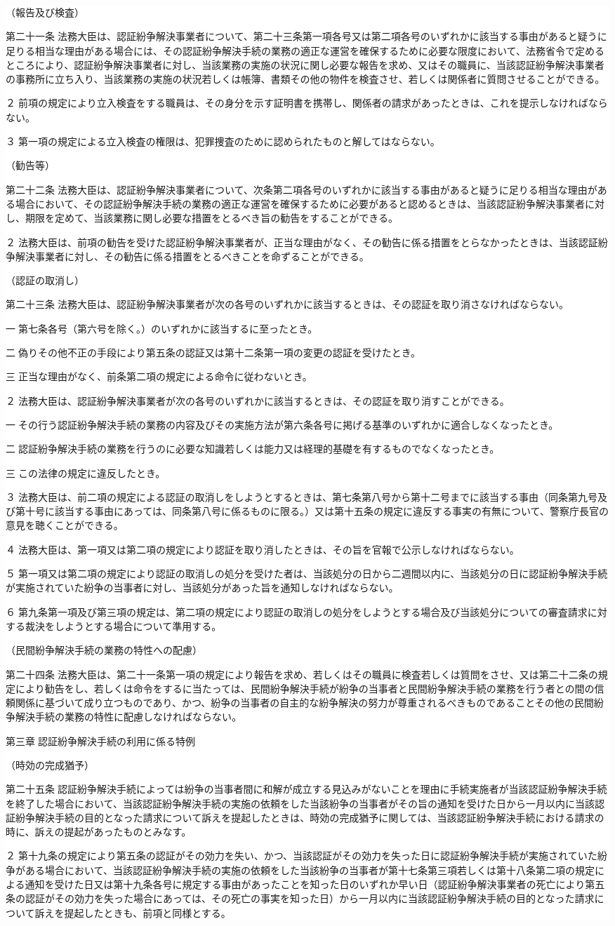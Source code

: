 （報告及び検査）

第二十一条 法務大臣は、認証紛争解決事業者について、第二十三条第一項各号又は第二項各号のいずれかに該当する事由があると疑うに足りる相当な理由がある場合には、その認証紛争解決手続の業務の適正な運営を確保するために必要な限度において、法務省令で定めるところにより、認証紛争解決事業者に対し、当該業務の実施の状況に関し必要な報告を求め、又はその職員に、当該認証紛争解決事業者の事務所に立ち入り、当該業務の実施の状況若しくは帳簿、書類その他の物件を検査させ、若しくは関係者に質問させることができる。

２ 前項の規定により立入検査をする職員は、その身分を示す証明書を携帯し、関係者の請求があったときは、これを提示しなければならない。

３ 第一項の規定による立入検査の権限は、犯罪捜査のために認められたものと解してはならない。

（勧告等）

第二十二条 法務大臣は、認証紛争解決事業者について、次条第二項各号のいずれかに該当する事由があると疑うに足りる相当な理由がある場合において、その認証紛争解決手続の業務の適正な運営を確保するために必要があると認めるときは、当該認証紛争解決事業者に対し、期限を定めて、当該業務に関し必要な措置をとるべき旨の勧告をすることができる。

２ 法務大臣は、前項の勧告を受けた認証紛争解決事業者が、正当な理由がなく、その勧告に係る措置をとらなかったときは、当該認証紛争解決事業者に対し、その勧告に係る措置をとるべきことを命ずることができる。

（認証の取消し）

第二十三条 法務大臣は、認証紛争解決事業者が次の各号のいずれかに該当するときは、その認証を取り消さなければならない。

一 第七条各号（第六号を除く。）のいずれかに該当するに至ったとき。

二 偽りその他不正の手段により第五条の認証又は第十二条第一項の変更の認証を受けたとき。

三 正当な理由がなく、前条第二項の規定による命令に従わないとき。

２ 法務大臣は、認証紛争解決事業者が次の各号のいずれかに該当するときは、その認証を取り消すことができる。

一 その行う認証紛争解決手続の業務の内容及びその実施方法が第六条各号に掲げる基準のいずれかに適合しなくなったとき。

二 認証紛争解決手続の業務を行うのに必要な知識若しくは能力又は経理的基礎を有するものでなくなったとき。

三 この法律の規定に違反したとき。

３ 法務大臣は、前二項の規定による認証の取消しをしようとするときは、第七条第八号から第十二号までに該当する事由（同条第九号及び第十号に該当する事由にあっては、同条第八号に係るものに限る。）又は第十五条の規定に違反する事実の有無について、警察庁長官の意見を聴くことができる。

４ 法務大臣は、第一項又は第二項の規定により認証を取り消したときは、その旨を官報で公示しなければならない。

５ 第一項又は第二項の規定により認証の取消しの処分を受けた者は、当該処分の日から二週間以内に、当該処分の日に認証紛争解決手続が実施されていた紛争の当事者に対し、当該処分があった旨を通知しなければならない。

６ 第九条第一項及び第三項の規定は、第二項の規定により認証の取消しの処分をしようとする場合及び当該処分についての審査請求に対する裁決をしようとする場合について準用する。

（民間紛争解決手続の業務の特性への配慮）

第二十四条 法務大臣は、第二十一条第一項の規定により報告を求め、若しくはその職員に検査若しくは質問をさせ、又は第二十二条の規定により勧告をし、若しくは命令をするに当たっては、民間紛争解決手続が紛争の当事者と民間紛争解決手続の業務を行う者との間の信頼関係に基づいて成り立つものであり、かつ、紛争の当事者の自主的な紛争解決の努力が尊重されるべきものであることその他の民間紛争解決手続の業務の特性に配慮しなければならない。

第三章 認証紛争解決手続の利用に係る特例

（時効の完成猶予）

第二十五条 認証紛争解決手続によっては紛争の当事者間に和解が成立する見込みがないことを理由に手続実施者が当該認証紛争解決手続を終了した場合において、当該認証紛争解決手続の実施の依頼をした当該紛争の当事者がその旨の通知を受けた日から一月以内に当該認証紛争解決手続の目的となった請求について訴えを提起したときは、時効の完成猶予に関しては、当該認証紛争解決手続における請求の時に、訴えの提起があったものとみなす。

２ 第十九条の規定により第五条の認証がその効力を失い、かつ、当該認証がその効力を失った日に認証紛争解決手続が実施されていた紛争がある場合において、当該認証紛争解決手続の実施の依頼をした当該紛争の当事者が第十七条第三項若しくは第十八条第二項の規定による通知を受けた日又は第十九条各号に規定する事由があったことを知った日のいずれか早い日（認証紛争解決事業者の死亡により第五条の認証がその効力を失った場合にあっては、その死亡の事実を知った日）から一月以内に当該認証紛争解決手続の目的となった請求について訴えを提起したときも、前項と同様とする。
